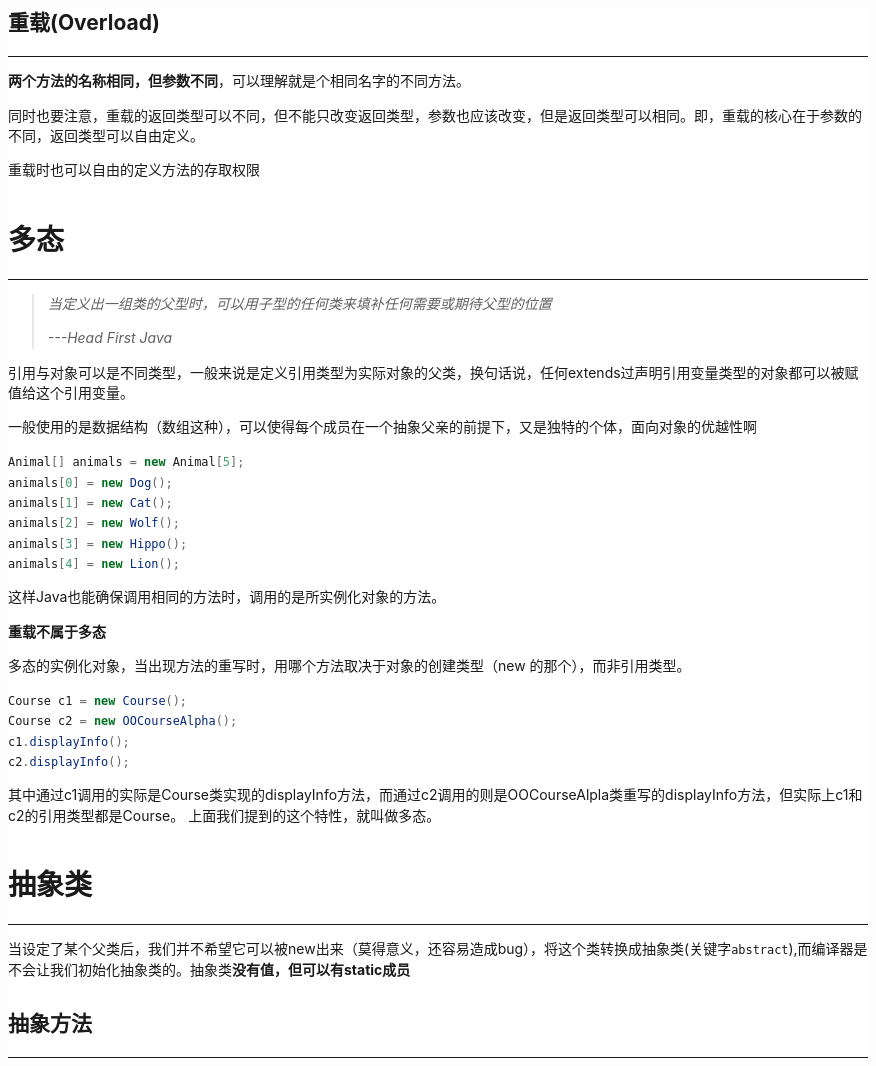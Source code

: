 ## 重载(Overload)

---

**两个方法的名称相同，但参数不同**，可以理解就是个相同名字的不同方法。

同时也要注意，重载的返回类型可以不同，但不能只改变返回类型，参数也应该改变，但是返回类型可以相同。即，重载的核心在于参数的不同，返回类型可以自由定义。

重载时也可以自由的定义方法的存取权限

# 多态

---
> *当定义出一组类的父型时，可以用子型的任何类来填补任何需要或期待父型的位置*
>
> *---Head First Java*

引用与对象可以是不同类型，一般来说是定义引用类型为实际对象的父类，换句话说，任何extends过声明引用变量类型的对象都可以被赋值给这个引用变量。

一般使用的是数据结构（数组这种），可以使得每个成员在一个抽象父亲的前提下，又是独特的个体，面向对象的优越性啊

```java
Animal[] animals = new Animal[5];
animals[0] = new Dog();
animals[1] = new Cat();
animals[2] = new Wolf();
animals[3] = new Hippo();
animals[4] = new Lion();
```

这样Java也能确保调用相同的方法时，调用的是所实例化对象的方法。

**重载不属于多态**

多态的实例化对象，当出现方法的重写时，用哪个方法取决于对象的创建类型（new 的那个），而非引用类型。

```java
Course c1 = new Course();
Course c2 = new OOCourseAlpha();
c1.displayInfo();
c2.displayInfo();
```

其中通过c1调用的实际是Course类实现的displayInfo方法，而通过c2调用的则是OOCourseAlpla类重写的displayInfo方法，但实际上c1和c2的引用类型都是Course。 上面我们提到的这个特性，就叫做多态。

# 抽象类

---

当设定了某个父类后，我们并不希望它可以被new出来（莫得意义，还容易造成bug），将这个类转换成抽象类(关键字`abstract`),而编译器是不会让我们初始化抽象类的。抽象类**没有值，但可以有static成员**

## 抽象方法

---
